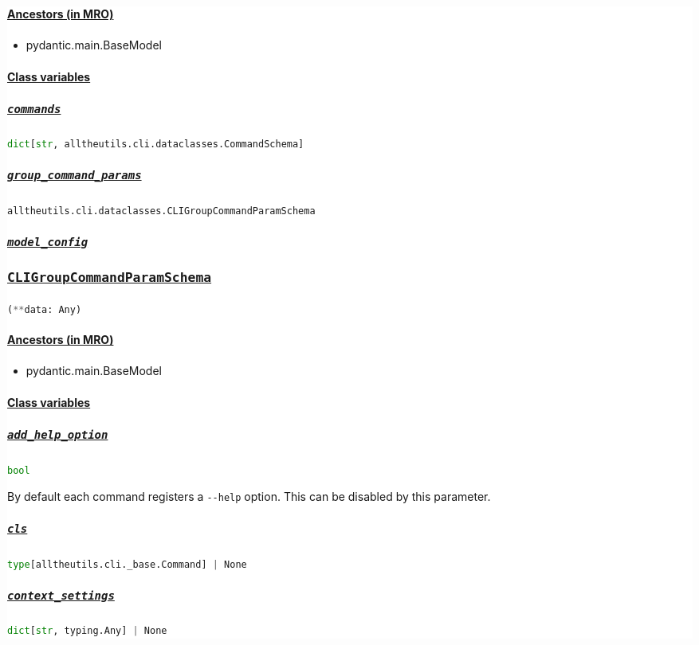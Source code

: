 <h4 id="classes-cliconfig-ancestors-in-mro"><a href="#classes-cliconfig-ancestors-in-mro">Ancestors (in MRO)</a></h4>

- pydantic.main.BaseModel

<h4 id="classes-cliconfig-class-variables"><a href="#classes-cliconfig-class-variables">Class variables</a></h4>

<h5 id="classes-cliconfig-class-variables-commands"><a href="#classes-cliconfig-class-variables-commands"><pre>commands</pre></a></h5>

```python
dict[str, alltheutils.cli.dataclasses.CommandSchema]
```

<h5 id="classes-cliconfig-class-variables-group_command_params"><a href="#classes-cliconfig-class-variables-group_command_params"><pre>group_command_params</pre></a></h5>

```python
alltheutils.cli.dataclasses.CLIGroupCommandParamSchema
```

<h5 id="classes-cliconfig-class-variables-model_config"><a href="#classes-cliconfig-class-variables-model_config"><pre>model_config</pre></a></h5>

<h3 id="classes-cligroupcommandparamschema"><a href="#classes-cligroupcommandparamschema"><pre>CLIGroupCommandParamSchema</pre></a></h3>

```python
(**data: Any)
```

<h4 id="classes-cligroupcommandparamschema-ancestors-in-mro"><a href="#classes-cligroupcommandparamschema-ancestors-in-mro">Ancestors (in MRO)</a></h4>

- pydantic.main.BaseModel

<h4 id="classes-cligroupcommandparamschema-class-variables"><a href="#classes-cligroupcommandparamschema-class-variables">Class variables</a></h4>

<h5 id="classes-cligroupcommandparamschema-class-variables-add_help_option"><a href="#classes-cligroupcommandparamschema-class-variables-add_help_option"><pre>add_help_option</pre></a></h5>

```python
bool
```

By default each command registers a `--help` option. This can be disabled by this parameter.

<h5 id="classes-cligroupcommandparamschema-class-variables-cls"><a href="#classes-cligroupcommandparamschema-class-variables-cls"><pre>cls</pre></a></h5>

```python
type[alltheutils.cli._base.Command] | None
```

<h5 id="classes-cligroupcommandparamschema-class-variables-context_settings"><a href="#classes-cligroupcommandparamschema-class-variables-context_settings"><pre>context_settings</pre></a></h5>

```python
dict[str, typing.Any] | None
```
